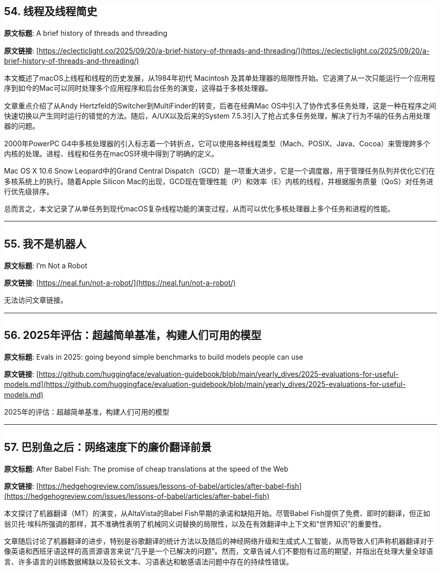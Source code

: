 
## 54. 线程及线程简史

**原文标题**: A brief history of threads and threading

**原文链接**: [https://eclecticlight.co/2025/09/20/a-brief-history-of-threads-and-threading/](https://eclecticlight.co/2025/09/20/a-brief-history-of-threads-and-threading/)

本文概述了macOS上线程和线程的历史发展，从1984年初代 Macintosh 及其单处理器的局限性开始。它追溯了从一次只能运行一个应用程序到如今的Mac可以同时处理多个应用程序和后台任务的演变，这得益于多核处理器。

文章重点介绍了从Andy Hertzfeld的Switcher到MultiFinder的转变，后者在经典Mac OS中引入了协作式多任务处理，这是一种在程序之间快速切换以产生同时运行的错觉的方法。随后，A/UX以及后来的System 7.5.3引入了抢占式多任务处理，解决了行为不端的任务占用处理器的问题。

2000年PowerPC G4中多核处理器的引入标志着一个转折点，它可以使用各种线程类型（Mach、POSIX、Java、Cocoa）来管理跨多个内核的处理。进程、线程和任务在macOS环境中得到了明确的定义。

Mac OS X 10.6 Snow Leopard中的Grand Central Dispatch（GCD）是一项重大进步，它是一个调度器，用于管理任务队列并优化它们在多核系统上的执行。随着Apple Silicon Mac的出现，GCD现在管理性能（P）和效率（E）内核的线程，并根据服务质量（QoS）对任务进行优先级排序。

总而言之，本文记录了从单任务到现代macOS复杂线程功能的演变过程，从而可以优化多核处理器上多个任务和进程的性能。

---

## 55. 我不是机器人

**原文标题**: I’m Not a Robot

**原文链接**: [https://neal.fun/not-a-robot/](https://neal.fun/not-a-robot/)

无法访问文章链接。

---

## 56. 2025年评估：超越简单基准，构建人们可用的模型

**原文标题**: Evals in 2025: going beyond simple benchmarks to build models people can use

**原文链接**: [https://github.com/huggingface/evaluation-guidebook/blob/main/yearly_dives/2025-evaluations-for-useful-models.md](https://github.com/huggingface/evaluation-guidebook/blob/main/yearly_dives/2025-evaluations-for-useful-models.md)

2025年的评估：超越简单基准，构建人们可用的模型

---

## 57. 巴别鱼之后：网络速度下的廉价翻译前景

**原文标题**: After Babel Fish: The promise of cheap translations at the speed of the Web

**原文链接**: [https://hedgehogreview.com/issues/lessons-of-babel/articles/after-babel-fish](https://hedgehogreview.com/issues/lessons-of-babel/articles/after-babel-fish)

本文探讨了机器翻译（MT）的演变，从AltaVista的Babel Fish早期的承诺和缺陷开始。尽管Babel Fish提供了免费、即时的翻译，但正如翁贝托·埃科所强调的那样，其不准确性表明了机械同义词替换的局限性，以及在有效翻译中上下文和“世界知识”的重要性。

文章随后讨论了机器翻译的进步，特别是谷歌翻译的统计方法以及随后的神经网络升级和生成式人工智能，从而导致人们声称机器翻译对于像英语和西班牙语这样的高资源语言来说“几乎是一个已解决的问题”。然而，文章告诫人们不要抱有过高的期望，并指出在处理大量全球语言、许多语言的训练数据稀缺以及较长文本、习语表达和敏感语法问题中存在的持续性错误。
